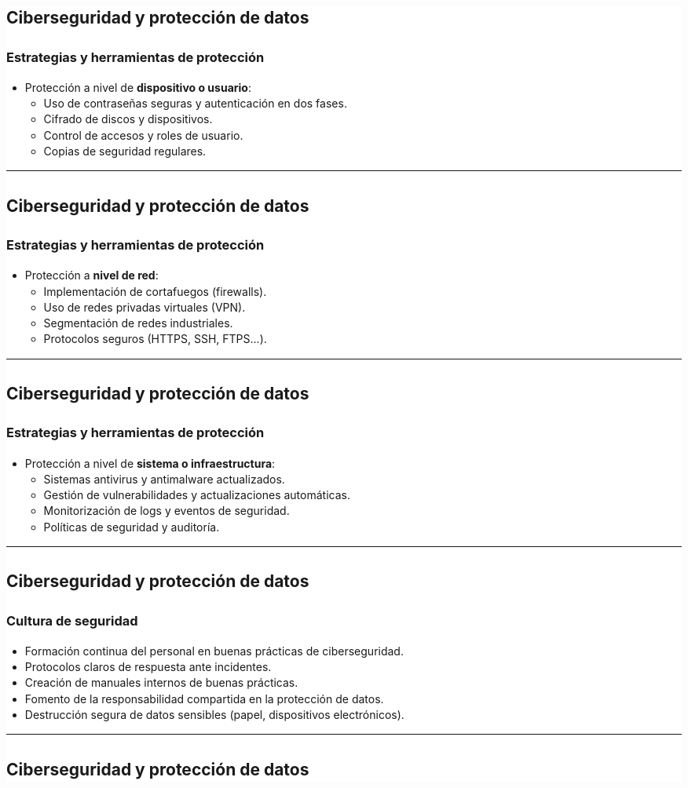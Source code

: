 
## Ciberseguridad y protección de datos

### Estrategias y herramientas de protección

- Protección a nivel de **dispositivo o usuario**:
    - Uso de contraseñas seguras y autenticación en dos fases.
    - Cifrado de discos y dispositivos.
    - Control de accesos y roles de usuario.
    - Copias de seguridad regulares.

---

## Ciberseguridad y protección de datos

### Estrategias y herramientas de protección

- Protección a **nivel de red**:
    - Implementación de cortafuegos (firewalls).
    - Uso de redes privadas virtuales (VPN).
    - Segmentación de redes industriales.
    - Protocolos seguros (HTTPS, SSH, FTPS...).

---

## Ciberseguridad y protección de datos

### Estrategias y herramientas de protección

- Protección a nivel de **sistema o infraestructura**:
    - Sistemas antivirus y antimalware actualizados.
    - Gestión de vulnerabilidades y actualizaciones automáticas.
    - Monitorización de logs y eventos de seguridad.
    - Políticas de seguridad y auditoría.

---

## Ciberseguridad y protección de datos

### Cultura de seguridad

- Formación continua del personal en buenas prácticas de ciberseguridad.
- Protocolos claros de respuesta ante incidentes.
- Creación de manuales internos de buenas prácticas.
- Fomento de la responsabilidad compartida en la protección de datos.
- Destrucción segura de datos sensibles (papel, dispositivos electrónicos).

---

## Ciberseguridad y protección de datos
